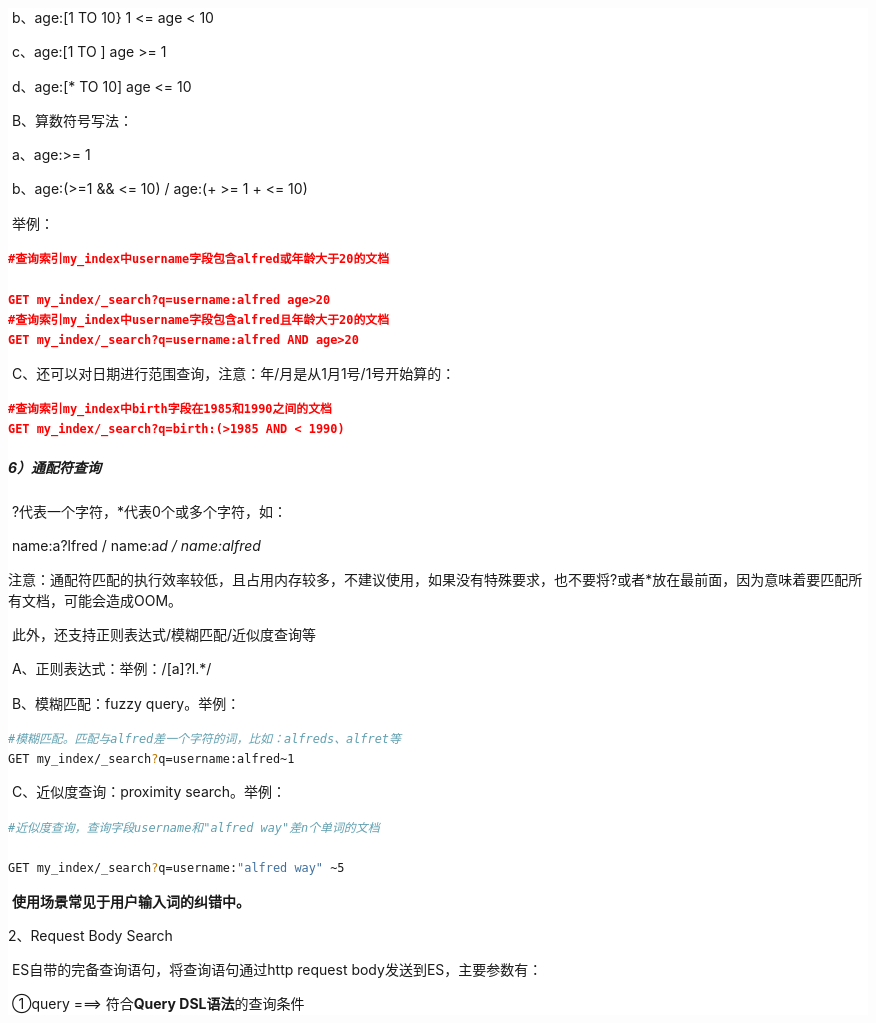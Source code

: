 ​                b、age:[1 TO 10}                                1 <= age < 10

​                c、age:[1 TO ]                                     age >= 1

​                d、age:[* TO 10]                                age <= 10

​            B、算数符号写法：

​                a、age:>= 1                                        

​                b、age:(>=1 && <= 10) / age:(+ >= 1 + <= 10)

​                举例：

```json
#查询索引my_index中username字段包含alfred或年龄大于20的文档

GET my_index/_search?q=username:alfred age>20
#查询索引my_index中username字段包含alfred且年龄大于20的文档
GET my_index/_search?q=username:alfred AND age>20
```

​            C、还可以对日期进行范围查询，注意：年/月是从1月1号/1号开始算的：

```json
#查询索引my_index中birth字段在1985和1990之间的文档
GET my_index/_search?q=birth:(>1985 AND < 1990)
```

#####         6）通配符查询

​            ?代表一个字符，*代表0个或多个字符，如：

​            name:a?lfred         /         name:a*d         /        name:alfred*

​            注意：通配符匹配的执行效率较低，且占用内存较多，不建议使用，如果没有特殊要求，也不要将?或者*放在最前面，因为意味着要匹配所有文档，可能会造成OOM。

​          此外，还支持正则表达式/模糊匹配/近似度查询等

​            A、正则表达式：举例：/[a]?l.*/

​            B、模糊匹配：fuzzy query。举例：

```bash
#模糊匹配。匹配与alfred差一个字符的词，比如：alfreds、alfret等
GET my_index/_search?q=username:alfred~1
```

​            C、近似度查询：proximity search。举例：

```bash
#近似度查询，查询字段username和"alfred way"差n个单词的文档

GET my_index/_search?q=username:"alfred way" ~5
```

​            **使用场景常见于用户输入词的纠错中。**

   2、Request Body Search

​        ES自带的完备查询语句，将查询语句通过http request body发送到ES，主要参数有：

​        ①query    ===>    符合**Query DSL语法**的查询条件
